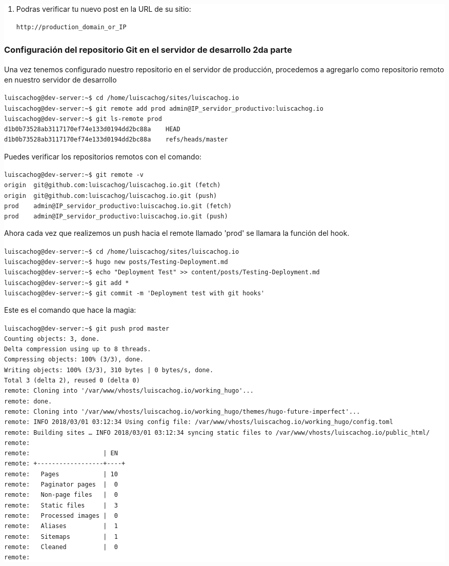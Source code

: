1. Podras verificar tu nuevo post en la URL de su sitio:

    ```shell
    http://production_domain_or_IP
    ```

### Configuración del repositorio Git en el servidor de desarrollo 2da parte

Una vez tenemos configurado nuestro repositorio en el servidor de producción, procedemos a agregarlo como repositorio remoto en nuestro servidor de desarrollo

```shell
luiscachog@dev-server:~$ cd /home/luiscachog/sites/luiscachog.io
luiscachog@dev-server:~$ git remote add prod admin@IP_servidor_productivo:luiscachog.io
luiscachog@dev-server:~$ git ls-remote prod
d1b0b73528ab3117170ef74e133d0194dd2bc88a    HEAD
d1b0b73528ab3117170ef74e133d0194dd2bc88a    refs/heads/master
```

Puedes verificar los repositorios remotos con el comando:

```shell
luiscachog@dev-server:~$ git remote -v
origin  git@github.com:luiscachog/luiscachog.io.git (fetch)
origin  git@github.com:luiscachog/luiscachog.io.git (push)
prod    admin@IP_servidor_productivo:luiscachog.io.git (fetch)
prod    admin@IP_servidor_productivo:luiscachog.io.git (push)
```

Ahora cada vez que realizemos un push hacia el remote llamado 'prod' se llamara la función del hook.

```shell
luiscachog@dev-server:~$ cd /home/luiscachog/sites/luiscachog.io
luiscachog@dev-server:~$ hugo new posts/Testing-Deployment.md
luiscachog@dev-server:~$ echo "Deployment Test" >> content/posts/Testing-Deployment.md
luiscachog@dev-server:~$ git add *
luiscachog@dev-server:~$ git commit -m 'Deployment test with git hooks'
```

Este es el comando que hace la magia:

```shell
luiscachog@dev-server:~$ git push prod master
Counting objects: 3, done.
Delta compression using up to 8 threads.
Compressing objects: 100% (3/3), done.
Writing objects: 100% (3/3), 310 bytes | 0 bytes/s, done.
Total 3 (delta 2), reused 0 (delta 0)
remote: Cloning into '/var/www/vhosts/luiscachog.io/working_hugo'...
remote: done.
remote: Cloning into '/var/www/vhosts/luiscachog.io/working_hugo/themes/hugo-future-imperfect'...
remote: INFO 2018/03/01 03:12:34 Using config file: /var/www/vhosts/luiscachog.io/working_hugo/config.toml
remote: Building sites … INFO 2018/03/01 03:12:34 syncing static files to /var/www/vhosts/luiscachog.io/public_html/
remote:
remote:                    | EN
remote: +------------------+----+
remote:   Pages            | 10
remote:   Paginator pages  |  0
remote:   Non-page files   |  0
remote:   Static files     |  3
remote:   Processed images |  0
remote:   Aliases          |  1
remote:   Sitemaps         |  1
remote:   Cleaned          |  0
remote:
```